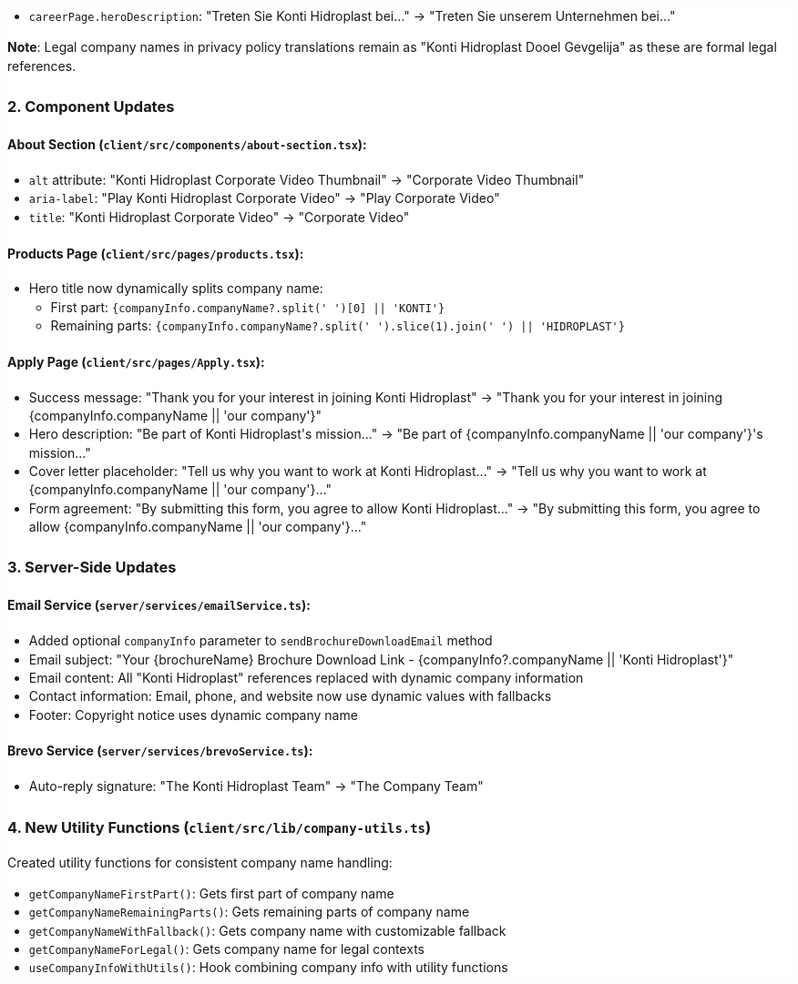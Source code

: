 - `careerPage.heroDescription`: "Treten Sie Konti Hidroplast bei..." → "Treten Sie unserem Unternehmen bei..."

**Note**: Legal company names in privacy policy translations remain as "Konti Hidroplast Dooel Gevgelija" as these are formal legal references.

### 2. Component Updates

#### About Section (`client/src/components/about-section.tsx`):
- `alt` attribute: "Konti Hidroplast Corporate Video Thumbnail" → "Corporate Video Thumbnail"
- `aria-label`: "Play Konti Hidroplast Corporate Video" → "Play Corporate Video"
- `title`: "Konti Hidroplast Corporate Video" → "Corporate Video"

#### Products Page (`client/src/pages/products.tsx`):
- Hero title now dynamically splits company name:
  - First part: `{companyInfo.companyName?.split(' ')[0] || 'KONTI'}`
  - Remaining parts: `{companyInfo.companyName?.split(' ').slice(1).join(' ') || 'HIDROPLAST'}`

#### Apply Page (`client/src/pages/Apply.tsx`):
- Success message: "Thank you for your interest in joining Konti Hidroplast" → "Thank you for your interest in joining {companyInfo.companyName || 'our company'}"
- Hero description: "Be part of Konti Hidroplast's mission..." → "Be part of {companyInfo.companyName || 'our company'}'s mission..."
- Cover letter placeholder: "Tell us why you want to work at Konti Hidroplast..." → "Tell us why you want to work at {companyInfo.companyName || 'our company'}..."
- Form agreement: "By submitting this form, you agree to allow Konti Hidroplast..." → "By submitting this form, you agree to allow {companyInfo.companyName || 'our company'}..."

### 3. Server-Side Updates

#### Email Service (`server/services/emailService.ts`):
- Added optional `companyInfo` parameter to `sendBrochureDownloadEmail` method
- Email subject: "Your {brochureName} Brochure Download Link - {companyInfo?.companyName || 'Konti Hidroplast'}"
- Email content: All "Konti Hidroplast" references replaced with dynamic company information
- Contact information: Email, phone, and website now use dynamic values with fallbacks
- Footer: Copyright notice uses dynamic company name

#### Brevo Service (`server/services/brevoService.ts`):
- Auto-reply signature: "The Konti Hidroplast Team" → "The Company Team"

### 4. New Utility Functions (`client/src/lib/company-utils.ts`)

Created utility functions for consistent company name handling:
- `getCompanyNameFirstPart()`: Gets first part of company name
- `getCompanyNameRemainingParts()`: Gets remaining parts of company name
- `getCompanyNameWithFallback()`: Gets company name with customizable fallback
- `getCompanyNameForLegal()`: Gets company name for legal contexts
- `useCompanyInfoWithUtils()`: Hook combining company info with utility functions
